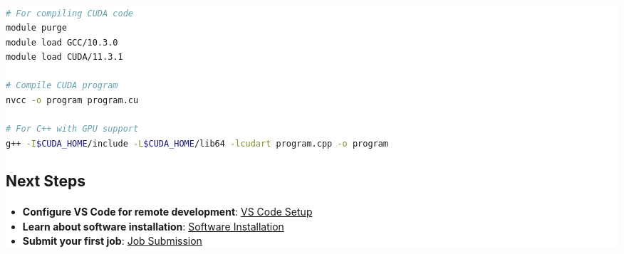 ```bash
# For compiling CUDA code
module purge
module load GCC/10.3.0
module load CUDA/11.3.1

# Compile CUDA program
nvcc -o program program.cu

# For C++ with GPU support
g++ -I$CUDA_HOME/include -L$CUDA_HOME/lib64 -lcudart program.cpp -o program
```

## Next Steps

- **Configure VS Code for remote development**: [VS Code Setup](../vscode/)
- **Learn about software installation**: [Software Installation](../software/)
- **Submit your first job**: [Job Submission](../job-submission/)